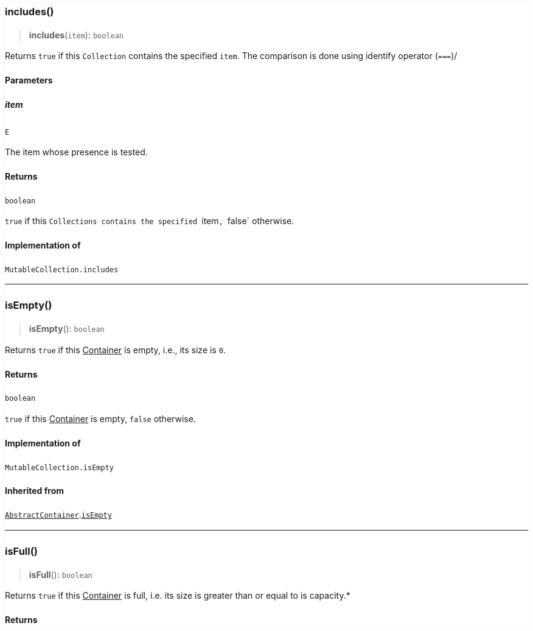 ### includes()

> **includes**(`item`): `boolean`

Returns `true` if this `Collection` contains the specified
`item`. The comparison is done using identify operator (`===`)/

#### Parameters

##### item

`E`

The item whose presence is tested.

#### Returns

`boolean`

`true` if this `Collections contains the specified
`item`, `false` otherwise.

#### Implementation of

`MutableCollection.includes`

---

### isEmpty()

> **isEmpty**(): `boolean`

Returns `true` if this [Container](../interfaces/Container.md) is empty, i.e., its size is `0`.

#### Returns

`boolean`

`true` if this [Container](../interfaces/Container.md) is empty, `false` otherwise.

#### Implementation of

`MutableCollection.isEmpty`

#### Inherited from

[`AbstractContainer`](AbstractContainer.md).[`isEmpty`](AbstractContainer.md#isempty)

---

### isFull()

> **isFull**(): `boolean`

Returns `true` if this [Container](../interfaces/Container.md) is full, i.e. its size is greater than or equal to is capacity.\*

#### Returns

